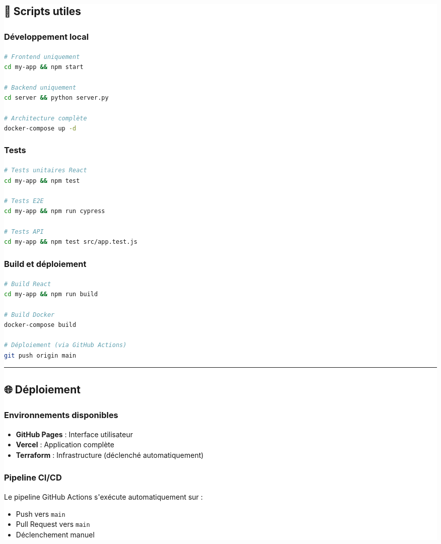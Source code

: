 
## 🔧 Scripts utiles

### Développement local
```bash
# Frontend uniquement
cd my-app && npm start

# Backend uniquement
cd server && python server.py

# Architecture complète
docker-compose up -d
```

### Tests
```bash
# Tests unitaires React
cd my-app && npm test

# Tests E2E
cd my-app && npm run cypress

# Tests API
cd my-app && npm test src/app.test.js
```

### Build et déploiement
```bash
# Build React
cd my-app && npm run build

# Build Docker
docker-compose build

# Déploiement (via GitHub Actions)
git push origin main
```

---

## 🌐 Déploiement

### Environnements disponibles
- **GitHub Pages** : Interface utilisateur
- **Vercel** : Application complète
- **Terraform** : Infrastructure (déclenché automatiquement)

### Pipeline CI/CD
Le pipeline GitHub Actions s'exécute automatiquement sur :
- Push vers `main`
- Pull Request vers `main`
- Déclenchement manuel
